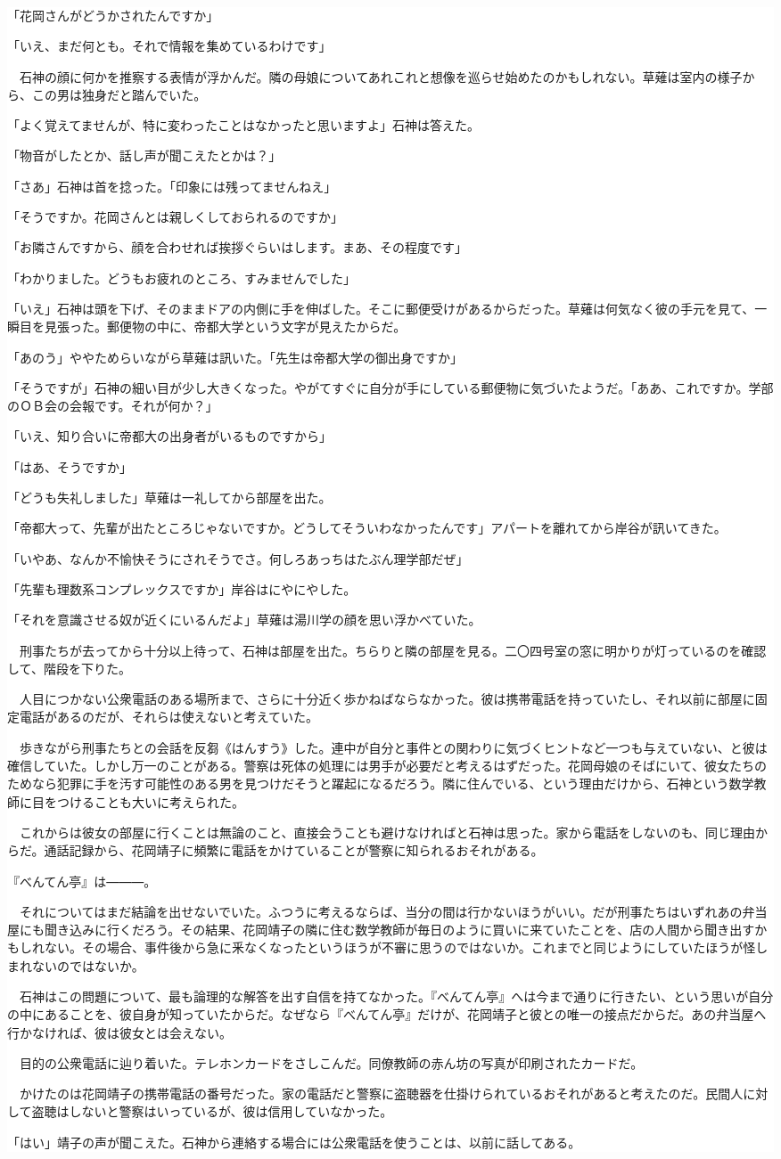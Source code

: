 「花岡さんがどうかされたんですか」

「いえ、まだ何とも。それで情報を集めているわけです」

　石神の顔に何かを推察する表情が浮かんだ。隣の母娘についてあれこれと想像を巡らせ始めたのかもしれない。草薙は室内の様子から、この男は独身だと踏んでいた。

「よく覚えてませんが、特に変わったことはなかったと思いますよ」石神は答えた。

「物音がしたとか、話し声が聞こえたとかは？」

「さあ」石神は首を捻った。「印象には残ってませんねえ」

「そうですか。花岡さんとは親しくしておられるのですか」

「お隣さんですから、顔を合わせれば挨拶ぐらいはします。まあ、その程度です」

「わかりました。どうもお疲れのところ、すみませんでした」

「いえ」石神は頭を下げ、そのままドアの内側に手を伸ばした。そこに郵便受けがあるからだった。草薙は何気なく彼の手元を見て、一瞬目を見張った。郵便物の中に、帝都大学という文字が見えたからだ。

「あのう」ややためらいながら草薙は訊いた。「先生は帝都大学の御出身ですか」

「そうですが」石神の細い目が少し大きくなった。やがてすぐに自分が手にしている郵便物に気づいたようだ。「ああ、これですか。学部のＯＢ会の会報です。それが何か？」

「いえ、知り合いに帝都大の出身者がいるものですから」

「はあ、そうですか」

「どうも失礼しました」草薙は一礼してから部屋を出た。

「帝都大って、先輩が出たところじゃないですか。どうしてそういわなかったんです」アパートを離れてから岸谷が訊いてきた。

「いやあ、なんか不愉快そうにされそうでさ。何しろあっちはたぶん理学部だぜ」

「先輩も理数系コンプレックスですか」岸谷はにやにやした。

「それを意識させる奴が近くにいるんだよ」草薙は湯川学の顔を思い浮かべていた。



　刑事たちが去ってから十分以上待って、石神は部屋を出た。ちらりと隣の部屋を見る。二〇四号室の窓に明かりが灯っているのを確認して、階段を下りた。

　人目につかない公衆電話のある場所まで、さらに十分近く歩かねばならなかった。彼は携帯電話を持っていたし、それ以前に部屋に固定電話があるのだが、それらは使えないと考えていた。

　歩きながら刑事たちとの会話を反芻《はんすう》した。連中が自分と事件との関わりに気づくヒントなど一つも与えていない、と彼は確信していた。しかし万一のことがある。警察は死体の処理には男手が必要だと考えるはずだった。花岡母娘のそばにいて、彼女たちのためなら犯罪に手を汚す可能性のある男を見つけだそうと躍起になるだろう。隣に住んでいる、という理由だけから、石神という数学教師に目をつけることも大いに考えられた。

　これからは彼女の部屋に行くことは無論のこと、直接会うことも避けなければと石神は思った。家から電話をしないのも、同じ理由からだ。通話記録から、花岡靖子に頻繁に電話をかけていることが警察に知られるおそれがある。

『べんてん亭』は―――。

　それについてはまだ結論を出せないでいた。ふつうに考えるならば、当分の間は行かないほうがいい。だが刑事たちはいずれあの弁当屋にも聞き込みに行くだろう。その結果、花岡靖子の隣に住む数学教師が毎日のように買いに来ていたことを、店の人間から聞き出すかもしれない。その場合、事件後から急に釆なくなったというほうが不審に思うのではないか。これまでと同じようにしていたほうが怪しまれないのではないか。

　石神はこの問題について、最も論理的な解答を出す自信を持てなかった。『べんてん亭』へは今まで通りに行きたい、という思いが自分の中にあることを、彼自身が知っていたからだ。なぜなら『べんてん亭』だけが、花岡靖子と彼との唯一の接点だからだ。あの弁当屋へ行かなければ、彼は彼女とは会えない。

　目的の公衆電話に辿り着いた。テレホンカードをさしこんだ。同僚教師の赤ん坊の写真が印刷されたカードだ。

　かけたのは花岡靖子の携帯電話の番号だった。家の電話だと警察に盗聴器を仕掛けられているおそれがあると考えたのだ。民間人に対して盗聴はしないと警察はいっているが、彼は信用していなかった。

「はい」靖子の声が聞こえた。石神から連絡する場合には公衆電話を使うことは、以前に話してある。

